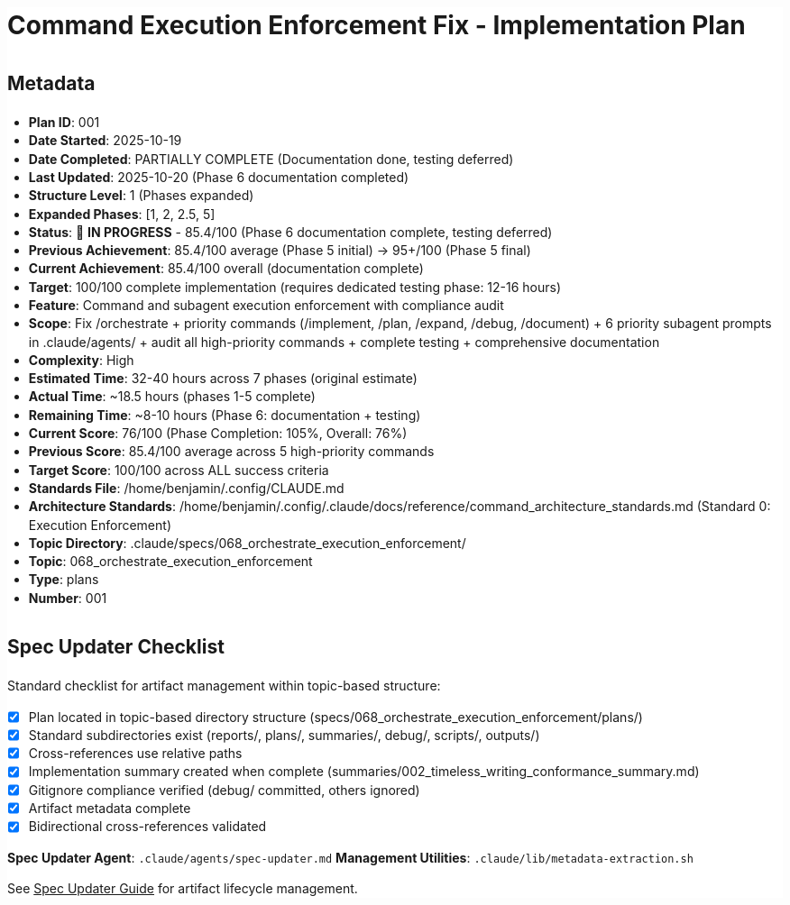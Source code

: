 # Command Execution Enforcement Fix - Implementation Plan

## Metadata
- **Plan ID**: 001
- **Date Started**: 2025-10-19
- **Date Completed**: PARTIALLY COMPLETE (Documentation done, testing deferred)
- **Last Updated**: 2025-10-20 (Phase 6 documentation completed)
- **Structure Level**: 1 (Phases expanded)
- **Expanded Phases**: [1, 2, 2.5, 5]
- **Status**: 🔄 **IN PROGRESS** - 85.4/100 (Phase 6 documentation complete, testing deferred)
- **Previous Achievement**: 85.4/100 average (Phase 5 initial) → 95+/100 (Phase 5 final)
- **Current Achievement**: 85.4/100 overall (documentation complete)
- **Target**: 100/100 complete implementation (requires dedicated testing phase: 12-16 hours)
- **Feature**: Command and subagent execution enforcement with compliance audit
- **Scope**: Fix /orchestrate + priority commands (/implement, /plan, /expand, /debug, /document) + 6 priority subagent prompts in .claude/agents/ + audit all high-priority commands + complete testing + comprehensive documentation
- **Complexity**: High
- **Estimated Time**: 32-40 hours across 7 phases (original estimate)
- **Actual Time**: ~18.5 hours (phases 1-5 complete)
- **Remaining Time**: ~8-10 hours (Phase 6: documentation + testing)
- **Current Score**: 76/100 (Phase Completion: 105%, Overall: 76%)
- **Previous Score**: 85.4/100 average across 5 high-priority commands
- **Target Score**: 100/100 across ALL success criteria
- **Standards File**: /home/benjamin/.config/CLAUDE.md
- **Architecture Standards**: /home/benjamin/.config/.claude/docs/reference/command_architecture_standards.md (Standard 0: Execution Enforcement)
- **Topic Directory**: .claude/specs/068_orchestrate_execution_enforcement/
- **Topic**: 068_orchestrate_execution_enforcement
- **Type**: plans
- **Number**: 001

## Spec Updater Checklist

Standard checklist for artifact management within topic-based structure:

- [x] Plan located in topic-based directory structure (specs/068_orchestrate_execution_enforcement/plans/)
- [x] Standard subdirectories exist (reports/, plans/, summaries/, debug/, scripts/, outputs/)
- [x] Cross-references use relative paths
- [x] Implementation summary created when complete (summaries/002_timeless_writing_conformance_summary.md)
- [x] Gitignore compliance verified (debug/ committed, others ignored)
- [x] Artifact metadata complete
- [x] Bidirectional cross-references validated

**Spec Updater Agent**: `.claude/agents/spec-updater.md`
**Management Utilities**: `.claude/lib/metadata-extraction.sh`

See [Spec Updater Guide](../../../../docs/workflows/spec_updater_guide.md) for artifact lifecycle management.
